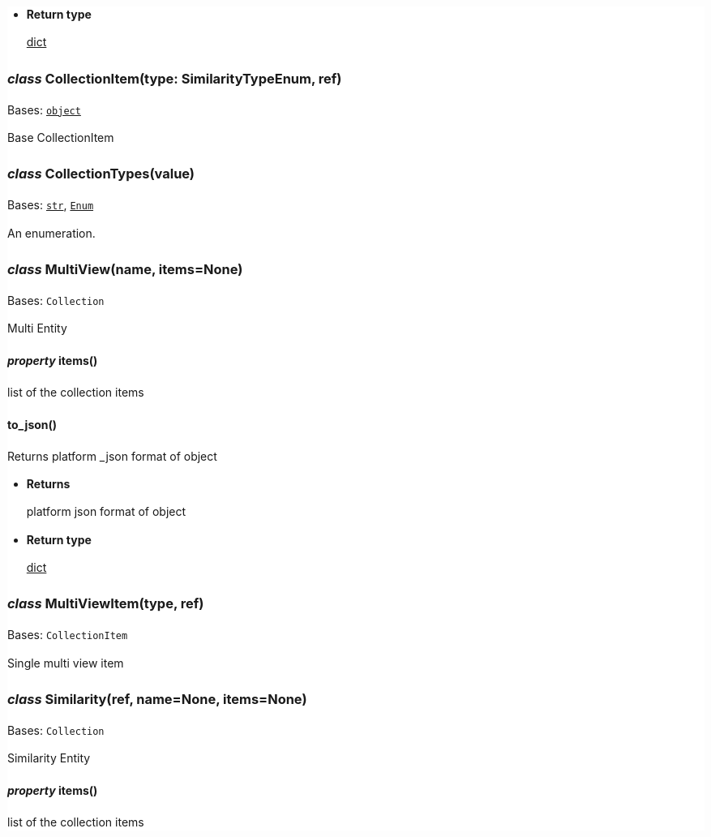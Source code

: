 

* **Return type**

    [dict](https://docs.python.org/3/library/stdtypes.html#dict)



### _class_ CollectionItem(type: SimilarityTypeEnum, ref)
Bases: [`object`](https://docs.python.org/3/library/functions.html#object)

Base CollectionItem


### _class_ CollectionTypes(value)
Bases: [`str`](https://docs.python.org/3/library/stdtypes.html#str), [`Enum`](https://docs.python.org/3/library/enum.html#enum.Enum)

An enumeration.


### _class_ MultiView(name, items=None)
Bases: `Collection`

Multi Entity


#### _property_ items()
list of the collection items


#### to_json()
Returns platform _json format of object


* **Returns**

    platform json format of object



* **Return type**

    [dict](https://docs.python.org/3/library/stdtypes.html#dict)



### _class_ MultiViewItem(type, ref)
Bases: `CollectionItem`

Single multi view item


### _class_ Similarity(ref, name=None, items=None)
Bases: `Collection`

Similarity Entity


#### _property_ items()
list of the collection items
